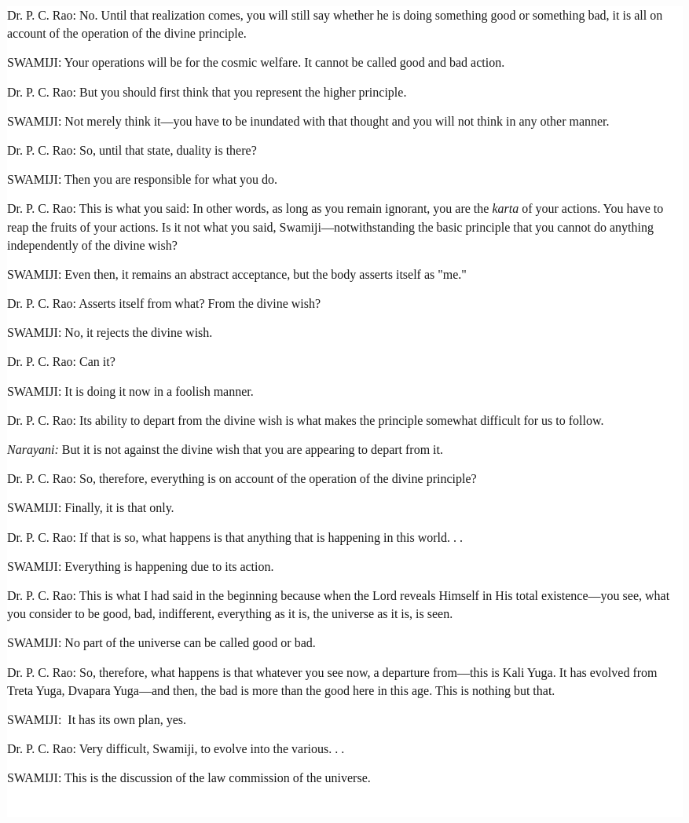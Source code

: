 <p><span style="font-family: book antiqua,palatino; font-size: 12pt;">Dr. P. C. Rao: No. Until that realization comes, you will still say whether he is doing something good or something bad, it is all on account of the operation of the divine principle.</span></p>
<p><span style="font-family: book antiqua,palatino; font-size: 12pt;">SWAMIJI: Your operations will be for the cosmic welfare. It cannot be called good and bad action.</span></p>
<p><span style="font-family: book antiqua,palatino; font-size: 12pt;">Dr. P. C. Rao: But you should first think that you represent the higher principle.</span></p>
<p><span style="font-family: book antiqua,palatino; font-size: 12pt;">SWAMIJI: Not merely think it—you have to be inundated with that thought and you will not think in any other manner.</span></p>
<p><span style="font-family: book antiqua,palatino; font-size: 12pt;">Dr. P. C. Rao: So, until that state, duality is there?</span></p>
<p><span style="font-family: book antiqua,palatino; font-size: 12pt;">SWAMIJI: Then you are responsible for what you do.</span></p>
<p><span style="font-family: book antiqua,palatino; font-size: 12pt;">Dr. P. C. Rao: This is what you said: In other words, as long as you remain ignorant, you are the <em>karta</em> of your actions. You have to reap the fruits of your actions. Is it not what you said, Swamiji—notwithstanding the basic principle that you cannot do anything independently of the divine wish?</span></p>
<p><span style="font-family: book antiqua,palatino; font-size: 12pt;">SWAMIJI: Even then, it remains an abstract acceptance, but the body asserts itself as "me."</span></p>
<p><span style="font-family: book antiqua,palatino; font-size: 12pt;">Dr. P. C. Rao: Asserts itself from what? From the divine wish?</span></p>
<p><span style="font-family: book antiqua,palatino; font-size: 12pt;">SWAMIJI: No, it rejects the divine wish.</span></p>
<p><span style="font-family: book antiqua,palatino; font-size: 12pt;">Dr. P. C. Rao: Can it?</span></p>
<p><span style="font-family: book antiqua,palatino; font-size: 12pt;">SWAMIJI: It is doing it now in a foolish manner.</span></p>
<p><span style="font-family: book antiqua,palatino; font-size: 12pt;">Dr. P. C. Rao: Its ability to depart from the divine wish is what makes the principle somewhat difficult for us to follow.</span></p>
<p><span style="font-family: book antiqua,palatino; font-size: 12pt;"><em>Narayani:</em> But it is not against the divine wish that you are appearing to depart from it.</span></p>
<p><span style="font-family: book antiqua,palatino; font-size: 12pt;">Dr. P. C. Rao: So, therefore, everything is on account of the operation of the divine principle?</span></p>
<p><span style="font-family: book antiqua,palatino; font-size: 12pt;">SWAMIJI: Finally, it is that only.</span></p>
<p><span style="font-family: book antiqua,palatino; font-size: 12pt;">Dr. P. C. Rao: If that is so, what happens is that anything that is happening in this world. . .</span></p>
<p><span style="font-family: book antiqua,palatino; font-size: 12pt;">SWAMIJI: Everything is happening due to its action.</span></p>
<p><span style="font-family: book antiqua,palatino; font-size: 12pt;">Dr. P. C. Rao: This is what I had said in the beginning because when the Lord reveals Himself in His total existence—you see, what you consider to be good, bad, indifferent, everything as it is, the universe as it is, is seen.</span></p>
<p><span style="font-family: book antiqua,palatino; font-size: 12pt;">SWAMIJI: No part of the universe can be called good or bad.</span></p>
<p><span style="font-family: book antiqua,palatino; font-size: 12pt;">Dr. P. C. Rao: So, therefore, what happens is that whatever you see now, a departure from—this is Kali Yuga. It has evolved from Treta Yuga, Dvapara Yuga—and then, the bad is more than the good here in this age. This is nothing but that.</span></p>
<p><span style="font-family: book antiqua,palatino; font-size: 12pt;">SWAMIJI:&nbsp; It has its own plan, yes.</span></p>
<p><span style="font-family: book antiqua,palatino; font-size: 12pt;">Dr. P. C. Rao: Very difficult, Swamiji, to evolve into the various. . .</span></p>
<p><span style="font-family: book antiqua,palatino; font-size: 12pt;">SWAMIJI: This is the discussion of the law commission of the universe.</span></p>
</div>
<p style="text-align: center;" align="center"><strong><span style="font-size: 12pt; font-family: 'Times New Roman','serif';">&nbsp;</span></strong></p>
</td>
</tr>
</tbody>
</table>
</div>